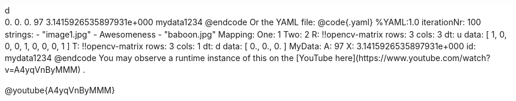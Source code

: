   <dt>d</dt>
  <data>
    0. 0. 0.</data></T>
<MyData>
  <A>97</A>
  <X>3.1415926535897931e+000</X>
  <id>mydata1234</id></MyData>
</opencv_storage>
@endcode
Or the YAML file:
@code{.yaml}
%YAML:1.0
iterationNr: 100
strings:
   - "image1.jpg"
   - Awesomeness
   - "baboon.jpg"
Mapping:
   One: 1
   Two: 2
R: !!opencv-matrix
   rows: 3
   cols: 3
   dt: u
   data: [ 1, 0, 0, 0, 1, 0, 0, 0, 1 ]
T: !!opencv-matrix
   rows: 3
   cols: 1
   dt: d
   data: [ 0., 0., 0. ]
MyData:
   A: 97
   X: 3.1415926535897931e+000
   id: mydata1234
@endcode
You may observe a runtime instance of this on the [YouTube
here](https://www.youtube.com/watch?v=A4yqVnByMMM) .

@youtube{A4yqVnByMMM}
